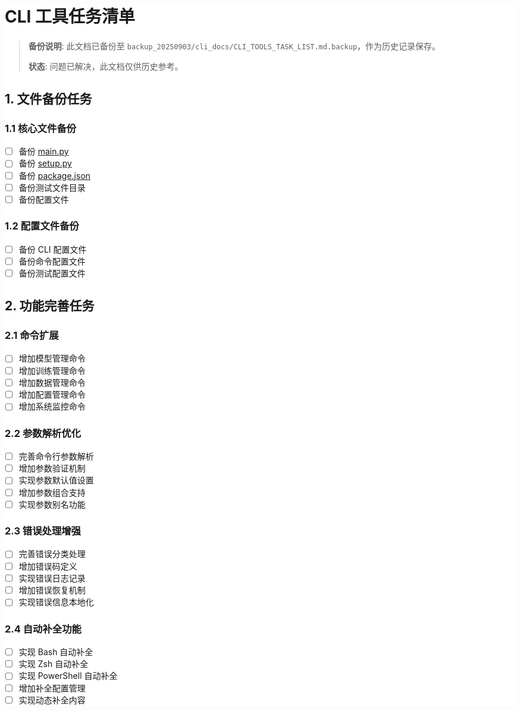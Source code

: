 # CLI 工具任务清单

> **备份说明**: 此文档已备份至 `backup_20250903/cli_docs/CLI_TOOLS_TASK_LIST.md.backup`，作为历史记录保存。
>
> **状态**: 问题已解决，此文档仅供历史参考。

## 1. 文件备份任务

### 1.1 核心文件备份
- [ ] 备份 [main.py](../../../../..)
- [ ] 备份 [setup.py](../../../../..)
- [ ] 备份 [package.json](../../../../..)
- [ ] 备份测试文件目录
- [ ] 备份配置文件

### 1.2 配置文件备份
- [ ] 备份 CLI 配置文件
- [ ] 备份命令配置文件
- [ ] 备份测试配置文件

## 2. 功能完善任务

### 2.1 命令扩展
- [ ] 增加模型管理命令
- [ ] 增加训练管理命令
- [ ] 增加数据管理命令
- [ ] 增加配置管理命令
- [ ] 增加系统监控命令

### 2.2 参数解析优化
- [ ] 完善命令行参数解析
- [ ] 增加参数验证机制
- [ ] 实现参数默认值设置
- [ ] 增加参数组合支持
- [ ] 实现参数别名功能

### 2.3 错误处理增强
- [ ] 完善错误分类处理
- [ ] 增加错误码定义
- [ ] 实现错误日志记录
- [ ] 增加错误恢复机制
- [ ] 实现错误信息本地化

### 2.4 自动补全功能
- [ ] 实现 Bash 自动补全
- [ ] 实现 Zsh 自动补全
- [ ] 实现 PowerShell 自动补全
- [ ] 增加补全配置管理
- [ ] 实现动态补全内容
